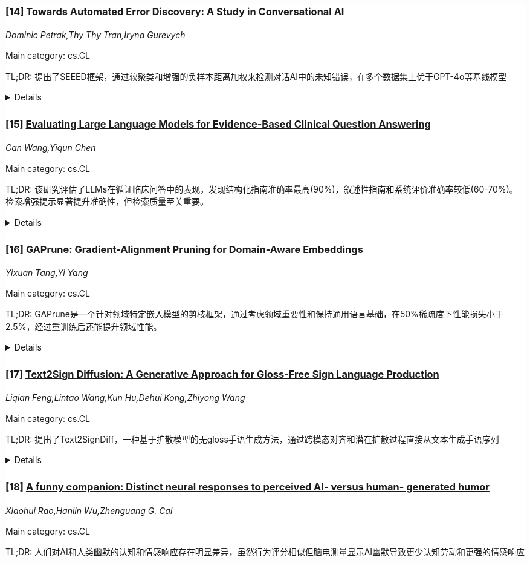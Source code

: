 
### [14] [Towards Automated Error Discovery: A Study in Conversational AI](https://arxiv.org/abs/2509.10833)
*Dominic Petrak,Thy Thy Tran,Iryna Gurevych*

Main category: cs.CL

TL;DR: 提出了SEEED框架，通过软聚类和增强的负样本距离加权来检测对话AI中的未知错误，在多个数据集上优于GPT-4o等基线模型


<details><summary>Details</summary></details>


### [15] [Evaluating Large Language Models for Evidence-Based Clinical Question Answering](https://arxiv.org/abs/2509.10843)
*Can Wang,Yiqun Chen*

Main category: cs.CL

TL;DR: 该研究评估了LLMs在循证临床问答中的表现，发现结构化指南准确率最高(90%)，叙述性指南和系统评价准确率较低(60-70%)。检索增强提示显著提升准确性，但检索质量至关重要。


<details><summary>Details</summary></details>


### [16] [GAPrune: Gradient-Alignment Pruning for Domain-Aware Embeddings](https://arxiv.org/abs/2509.10844)
*Yixuan Tang,Yi Yang*

Main category: cs.CL

TL;DR: GAPrune是一个针对领域特定嵌入模型的剪枝框架，通过考虑领域重要性和保持通用语言基础，在50%稀疏度下性能损失小于2.5%，经过重训练后还能提升领域性能。


<details><summary>Details</summary></details>


### [17] [Text2Sign Diffusion: A Generative Approach for Gloss-Free Sign Language Production](https://arxiv.org/abs/2509.10845)
*Liqian Feng,Lintao Wang,Kun Hu,Dehui Kong,Zhiyong Wang*

Main category: cs.CL

TL;DR: 提出了Text2SignDiff，一种基于扩散模型的无gloss手语生成方法，通过跨模态对齐和潜在扩散过程直接从文本生成手语序列


<details><summary>Details</summary></details>


### [18] [A funny companion: Distinct neural responses to perceived AI- versus human- generated humor](https://arxiv.org/abs/2509.10847)
*Xiaohui Rao,Hanlin Wu,Zhenguang G. Cai*

Main category: cs.CL

TL;DR: 人们对AI和人类幽默的认知和情感响应存在明显差异，虽然行为评分相似但脑电测量显示AI幽默导致更少认知劳动和更强的情感响应
